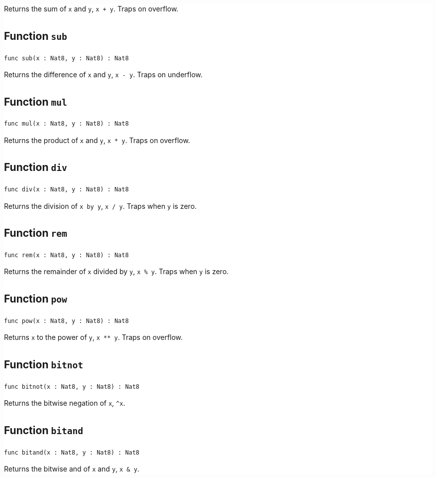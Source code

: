 Returns the sum of `x` and `y`, `x + y`. Traps on overflow.

## Function `sub`
``` motoko no-repl
func sub(x : Nat8, y : Nat8) : Nat8
```

Returns the difference of `x` and `y`, `x - y`. Traps on underflow.

## Function `mul`
``` motoko no-repl
func mul(x : Nat8, y : Nat8) : Nat8
```

Returns the product of `x` and `y`, `x * y`. Traps on overflow.

## Function `div`
``` motoko no-repl
func div(x : Nat8, y : Nat8) : Nat8
```

Returns the division of `x by y`, `x / y`.
Traps when `y` is zero.

## Function `rem`
``` motoko no-repl
func rem(x : Nat8, y : Nat8) : Nat8
```

Returns the remainder of `x` divided by `y`, `x % y`.
Traps when `y` is zero.

## Function `pow`
``` motoko no-repl
func pow(x : Nat8, y : Nat8) : Nat8
```

Returns `x` to the power of `y`, `x ** y`. Traps on overflow.

## Function `bitnot`
``` motoko no-repl
func bitnot(x : Nat8, y : Nat8) : Nat8
```

Returns the bitwise negation of `x`, `^x`.

## Function `bitand`
``` motoko no-repl
func bitand(x : Nat8, y : Nat8) : Nat8
```

Returns the bitwise and of `x` and `y`, `x & y`.
